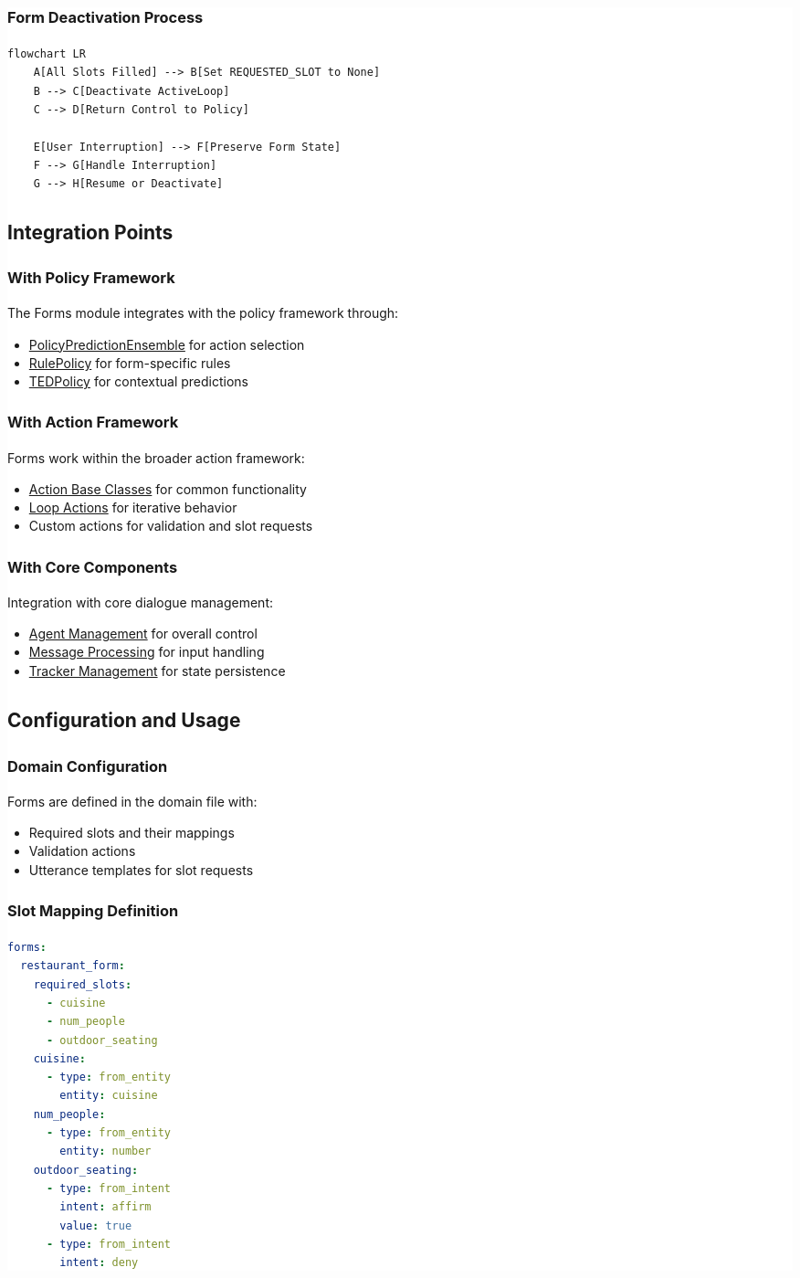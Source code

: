 ### Form Deactivation Process

```mermaid
flowchart LR
    A[All Slots Filled] --> B[Set REQUESTED_SLOT to None]
    B --> C[Deactivate ActiveLoop]
    C --> D[Return Control to Policy]
    
    E[User Interruption] --> F[Preserve Form State]
    F --> G[Handle Interruption]
    G --> H[Resume or Deactivate]
```

## Integration Points

### With Policy Framework
The Forms module integrates with the policy framework through:
- [PolicyPredictionEnsemble](policy_ensemble.md) for action selection
- [RulePolicy](rule_policy.md) for form-specific rules
- [TEDPolicy](ted_policy.md) for contextual predictions

### With Action Framework
Forms work within the broader action framework:
- [Action Base Classes](action_base.md) for common functionality
- [Loop Actions](loops.md) for iterative behavior
- Custom actions for validation and slot requests

### With Core Components
Integration with core dialogue management:
- [Agent Management](agent_management.md) for overall control
- [Message Processing](message_processing.md) for input handling
- [Tracker Management](shared_core.md) for state persistence

## Configuration and Usage

### Domain Configuration
Forms are defined in the domain file with:
- Required slots and their mappings
- Validation actions
- Utterance templates for slot requests

### Slot Mapping Definition
```yaml
forms:
  restaurant_form:
    required_slots:
      - cuisine
      - num_people
      - outdoor_seating
    cuisine:
      - type: from_entity
        entity: cuisine
    num_people:
      - type: from_entity
        entity: number
    outdoor_seating:
      - type: from_intent
        intent: affirm
        value: true
      - type: from_intent
        intent: deny
```
